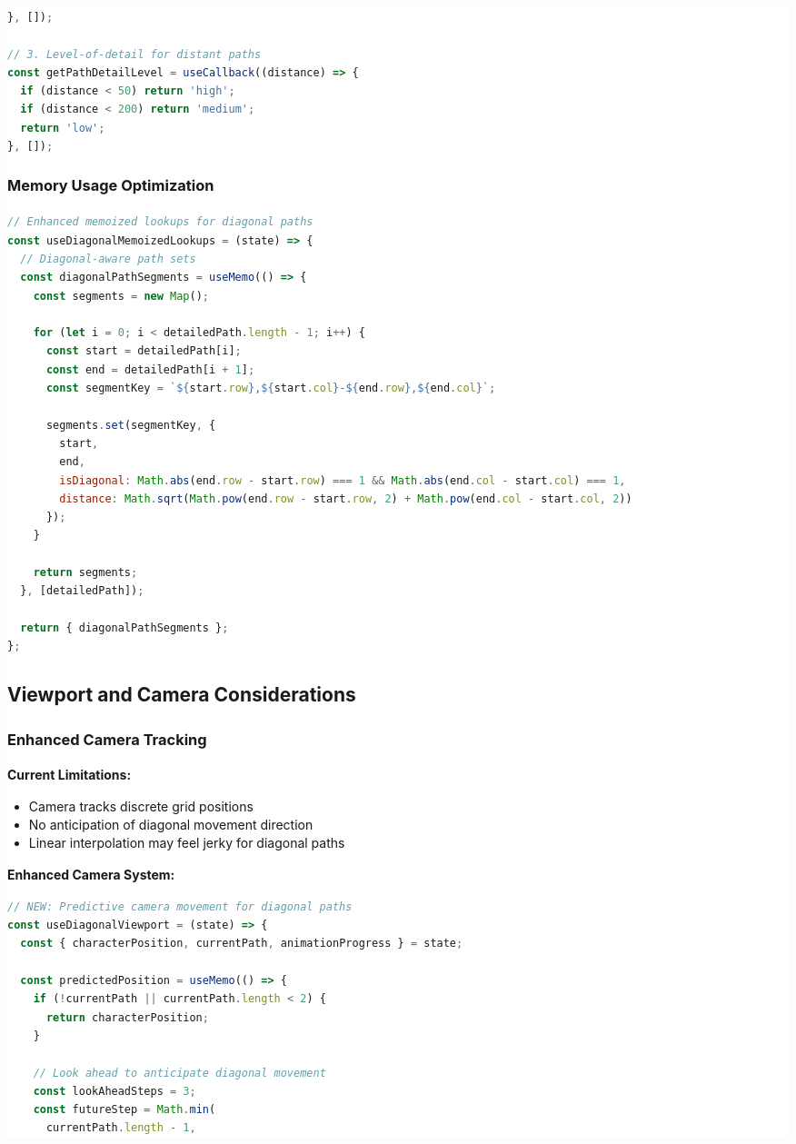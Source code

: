 ```javascript
}, []);

// 3. Level-of-detail for distant paths
const getPathDetailLevel = useCallback((distance) => {
  if (distance < 50) return 'high';
  if (distance < 200) return 'medium';
  return 'low';
}, []);
```

### Memory Usage Optimization

```javascript
// Enhanced memoized lookups for diagonal paths
const useDiagonalMemoizedLookups = (state) => {
  // Diagonal-aware path sets
  const diagonalPathSegments = useMemo(() => {
    const segments = new Map();
    
    for (let i = 0; i < detailedPath.length - 1; i++) {
      const start = detailedPath[i];
      const end = detailedPath[i + 1];
      const segmentKey = `${start.row},${start.col}-${end.row},${end.col}`;
      
      segments.set(segmentKey, {
        start,
        end,
        isDiagonal: Math.abs(end.row - start.row) === 1 && Math.abs(end.col - start.col) === 1,
        distance: Math.sqrt(Math.pow(end.row - start.row, 2) + Math.pow(end.col - start.col, 2))
      });
    }
    
    return segments;
  }, [detailedPath]);
  
  return { diagonalPathSegments };
};
```

## Viewport and Camera Considerations

### Enhanced Camera Tracking

**Current Limitations:**
- Camera tracks discrete grid positions
- No anticipation of diagonal movement direction
- Linear interpolation may feel jerky for diagonal paths

**Enhanced Camera System:**

```javascript
// NEW: Predictive camera movement for diagonal paths
const useDiagonalViewport = (state) => {
  const { characterPosition, currentPath, animationProgress } = state;
  
  const predictedPosition = useMemo(() => {
    if (!currentPath || currentPath.length < 2) {
      return characterPosition;
    }
    
    // Look ahead to anticipate diagonal movement
    const lookAheadSteps = 3;
    const futureStep = Math.min(
      currentPath.length - 1,
```